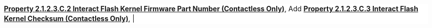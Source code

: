 [**Property 2.1.2.3.C.2 Interact Flash Kernel Firmware Part Number (Contactless Only)**](#property-2123c2-interact-flash-kernel-firmware-part-number-contactless-only), Add [**Property 2.1.2.3.C.3 Interact Flash Kernel Checksum (Contactless Only)**](#property-2123c3-interact-flash-kernel-checksum-contactless-only),  |